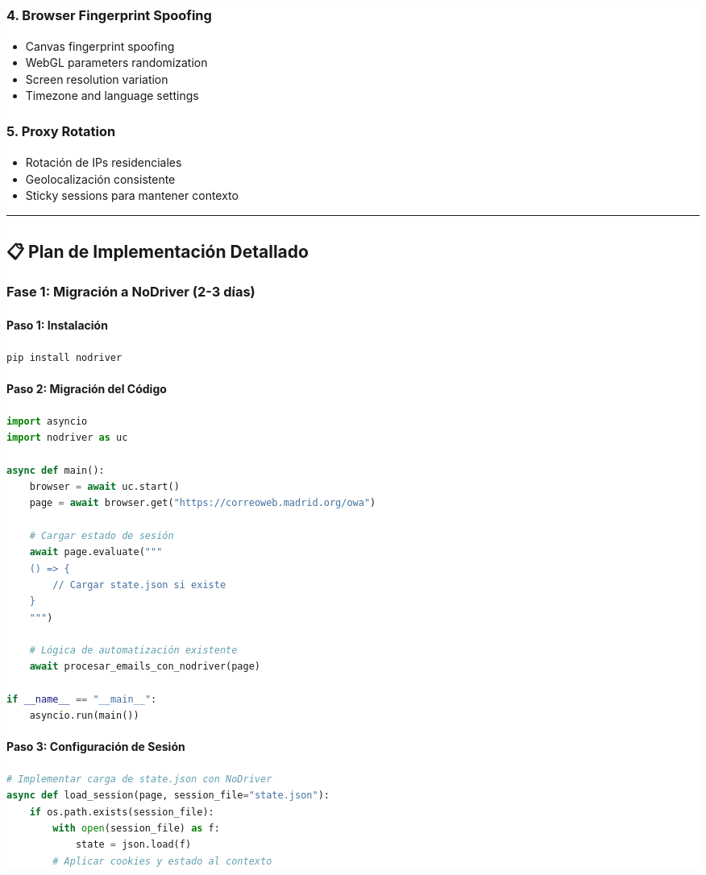 ### 4. Browser Fingerprint Spoofing
- Canvas fingerprint spoofing
- WebGL parameters randomization
- Screen resolution variation
- Timezone and language settings

### 5. Proxy Rotation
- Rotación de IPs residenciales
- Geolocalización consistente
- Sticky sessions para mantener contexto

---

## 📋 Plan de Implementación Detallado

### Fase 1: Migración a NoDriver (2-3 días)

#### Paso 1: Instalación
```bash
pip install nodriver
```

#### Paso 2: Migración del Código
```python
import asyncio
import nodriver as uc

async def main():
    browser = await uc.start()
    page = await browser.get("https://correoweb.madrid.org/owa")

    # Cargar estado de sesión
    await page.evaluate("""
    () => {
        // Cargar state.json si existe
    }
    """)

    # Lógica de automatización existente
    await procesar_emails_con_nodriver(page)

if __name__ == "__main__":
    asyncio.run(main())
```

#### Paso 3: Configuración de Sesión
```python
# Implementar carga de state.json con NoDriver
async def load_session(page, session_file="state.json"):
    if os.path.exists(session_file):
        with open(session_file) as f:
            state = json.load(f)
        # Aplicar cookies y estado al contexto
```
